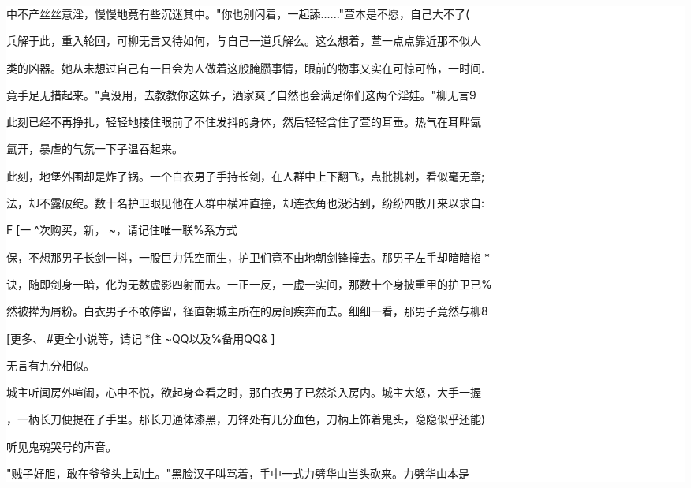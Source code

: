 

中不产丝丝意淫，慢慢地竟有些沉迷其中。"你也别闲着，一起舔......"萱本是不愿，自己大不了(



兵解于此，重入轮回，可柳无言又待如何，与自己一道兵解么。这么想着，萱一点点靠近那不似人





类的凶器。她从未想过自己有一日会为人做着这般腌臜事情，眼前的物事又实在可惊可怖，一时间.



竟手足无措起来。"真没用，去教教你这妹子，洒家爽了自然也会满足你们这两个淫娃。"柳无言9



此刻已经不再挣扎，轻轻地搂住眼前了不住发抖的身体，然后轻轻含住了萱的耳垂。热气在耳畔氤



氲开，暴虐的气氛一下子温吞起来。



此刻，地堡外围却是炸了锅。一个白衣男子手持长剑，在人群中上下翻飞，点批挑刺，看似毫无章;





法，却不露破绽。数十名护卫眼见他在人群中横冲直撞，却连衣角也没沾到，纷纷四散开来以求自:



F [一 ^次购买，新， ~，请记住唯一联%系方式



保，不想那男子长剑一抖，一股巨力凭空而生，护卫们竟不由地朝剑锋撞去。那男子左手却暗暗掐 *





诀，随即剑身一暗，化为无数虚影四射而去。一正一反，一虚一实间，那数十个身披重甲的护卫已%



然被撵为屑粉。白衣男子不敢停留，径直朝城主所在的房间疾奔而去。细细一看，那男子竟然与柳8

 [更多、 #更全小说等，请记 *住 ~QQ以及%备用QQ& ]



无言有九分相似。



城主听闻房外喧闹，心中不悦，欲起身查看之时，那白衣男子已然杀入房内。城主大怒，大手一握



，一柄长刀便提在了手里。那长刀通体漆黑，刀锋处有几分血色，刀柄上饰着鬼头，隐隐似乎还能)



听见鬼魂哭号的声音。



"贼子好胆，敢在爷爷头上动土。"黑脸汉子叫骂着，手中一式力劈华山当头砍来。力劈华山本是


